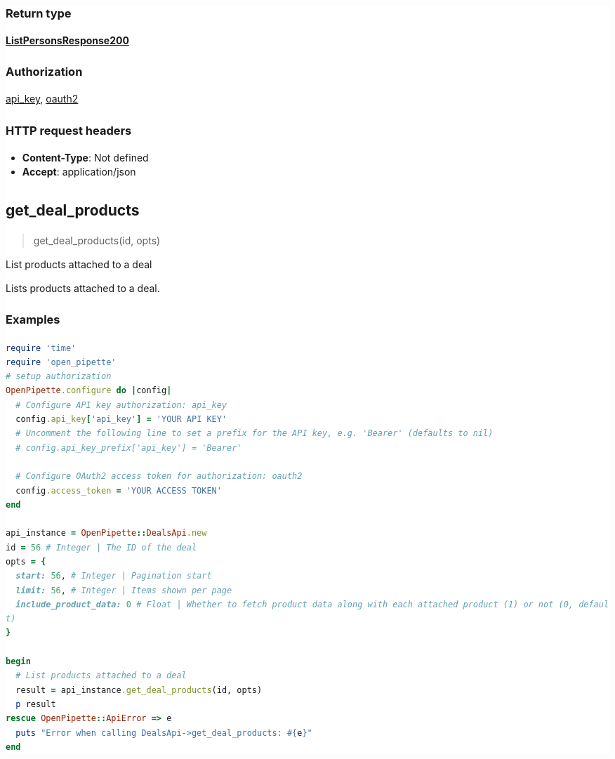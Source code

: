 ### Return type

[**ListPersonsResponse200**](ListPersonsResponse200.md)

### Authorization

[api_key](../README.md#api_key), [oauth2](../README.md#oauth2)

### HTTP request headers

- **Content-Type**: Not defined
- **Accept**: application/json


## get_deal_products

> <ListProductsResponse200> get_deal_products(id, opts)

List products attached to a deal

Lists products attached to a deal.

### Examples

```ruby
require 'time'
require 'open_pipette'
# setup authorization
OpenPipette.configure do |config|
  # Configure API key authorization: api_key
  config.api_key['api_key'] = 'YOUR API KEY'
  # Uncomment the following line to set a prefix for the API key, e.g. 'Bearer' (defaults to nil)
  # config.api_key_prefix['api_key'] = 'Bearer'

  # Configure OAuth2 access token for authorization: oauth2
  config.access_token = 'YOUR ACCESS TOKEN'
end

api_instance = OpenPipette::DealsApi.new
id = 56 # Integer | The ID of the deal
opts = {
  start: 56, # Integer | Pagination start
  limit: 56, # Integer | Items shown per page
  include_product_data: 0 # Float | Whether to fetch product data along with each attached product (1) or not (0, default)
}

begin
  # List products attached to a deal
  result = api_instance.get_deal_products(id, opts)
  p result
rescue OpenPipette::ApiError => e
  puts "Error when calling DealsApi->get_deal_products: #{e}"
end
```
